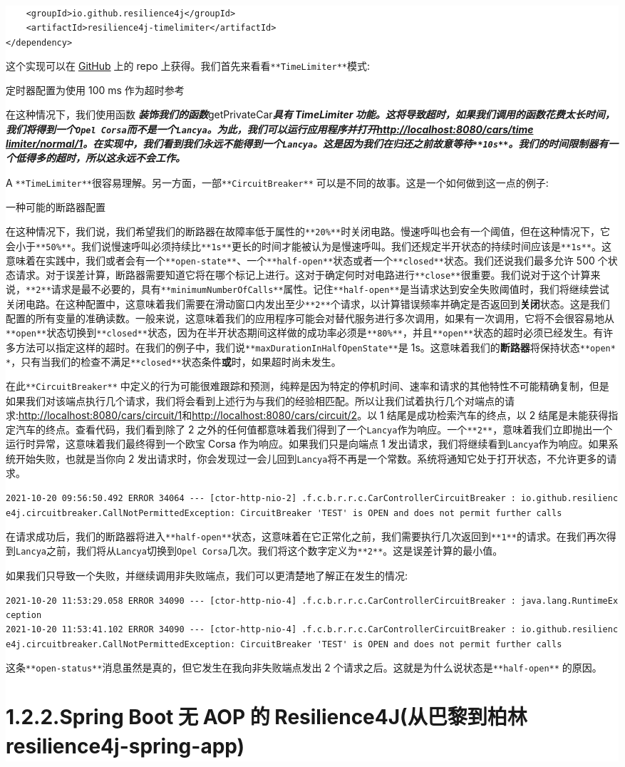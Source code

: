 ```
    <groupId>io.github.resilience4j</groupId>
    <artifactId>resilience4j-timelimiter</artifactId>
</dependency>
```

这个实现可以在 [GitHub](https://github.com/jesperancinha/from-paris-to-berlin-circuit-breaker) 上的 repo 上获得。我们首先来看看`**TimeLimiter**`模式:

定时器配置为使用 100 ms 作为超时参考

在这种情况下，我们使用函数 ***装饰我们的函数***getPrivateCar***具有 TimeLimiter 功能。这将导致超时，如果我们调用的函数花费太长时间，我们将得到一个`Opel Corsa`而不是一个`Lancya`。为此，我们可以运行应用程序并打开[http://localhost:8080/cars/time limiter/normal/1](http://localhost:8080/cars/timelimiter/normal/1)。在实现中，我们看到我们永远不能得到一个`Lancya`。这是因为我们在归还之前故意等待`**10s**`。我们的时间限制器有一个低得多的超时，所以这永远不会工作。***

A `**TimeLimiter**`很容易理解。另一方面，一部`**CircuitBreaker**` 可以是不同的故事。这是一个如何做到这一点的例子:

一种可能的断路器配置

在这种情况下，我们说，我们希望我们的断路器在故障率低于属性的`**20%**`时关闭电路。慢速呼叫也会有一个阈值，但在这种情况下，它会小于`**50%**`。我们说慢速呼叫必须持续比`**1s**`更长的时间才能被认为是慢速呼叫。我们还规定半开状态的持续时间应该是`**1s**`。这意味着在实践中，我们或者会有一个`**open-state**`、一个`**half-open**`状态或者一个`**closed**`状态。我们还说我们最多允许 500 个状态请求。对于误差计算，断路器需要知道它将在哪个标记上进行。这对于确定何时对电路进行`**close**`很重要。我们说对于这个计算来说，`**2**`请求是最不必要的，具有`**minimumNumberOfCalls**`属性。记住`**half-open**`是当请求达到安全失败阈值时，我们将继续尝试关闭电路。在这种配置中，这意味着我们需要在滑动窗口内发出至少`**2**`个请求，以计算错误频率并确定是否返回到**关闭**状态。这是我们配置的所有变量的准确读数。一般来说，这意味着我们的应用程序可能会对替代服务进行多次调用，如果有一次调用，它将不会很容易地从`**open**`状态切换到`**closed**`状态，因为在半开状态期间这样做的成功率必须是`**80%**`，并且`**open**`状态的超时必须已经发生。有许多方法可以指定这样的超时。在我们的例子中，我们说`**maxDurationInHalfOpenState**`是 1s。这意味着我们的**断路器**将保持状态`**open**`，只有当我们的检查不满足`**closed**`状态条件**或**时，如果超时尚未发生。

在此`**CircuitBreaker**` 中定义的行为可能很难跟踪和预测，纯粹是因为特定的停机时间、速率和请求的其他特性不可能精确复制，但是如果我们对该端点执行几个请求，我们将会看到上述行为与我们的经验相匹配。所以让我们试着执行几个对端点的请求:[http://localhost:8080/cars/circuit/1](http://localhost:8080/cars/circuit/1)和[http://localhost:8080/cars/circuit/2](http://localhost:8080/cars/circuit/2)。以 1 结尾是成功检索汽车的终点，以 2 结尾是未能获得指定汽车的终点。查看代码，我们看到除了 2 之外的任何值都意味着我们得到了一个`Lancya`作为响应。一个`**2**`，意味着我们立即抛出一个运行时异常，这意味着我们最终得到一个欧宝 Corsa 作为响应。如果我们只是向端点 1 发出请求，我们将继续看到`Lancya`作为响应。如果系统开始失败，也就是当你向 2 发出请求时，你会发现过一会儿回到`Lancya`将不再是一个常数。系统将通知它处于打开状态，不允许更多的请求。

```
2021-10-20 09:56:50.492 ERROR 34064 --- [ctor-http-nio-2] .f.c.b.r.r.c.CarControllerCircuitBreaker : io.github.resilience4j.circuitbreaker.CallNotPermittedException: CircuitBreaker 'TEST' is OPEN and does not permit further calls
```

在请求成功后，我们的断路器将进入`**half-open**`状态，这意味着在它正常化之前，我们需要执行几次返回到`**1**`的请求。在我们再次得到`Lancya`之前，我们将从`Lancya`切换到`Opel Corsa`几次。我们将这个数字定义为`**2**`。这是误差计算的最小值。

如果我们只导致一个失败，并继续调用非失败端点，我们可以更清楚地了解正在发生的情况:

```
2021-10-20 11:53:29.058 ERROR 34090 --- [ctor-http-nio-4] .f.c.b.r.r.c.CarControllerCircuitBreaker : java.lang.RuntimeException
2021-10-20 11:53:41.102 ERROR 34090 --- [ctor-http-nio-4] .f.c.b.r.r.c.CarControllerCircuitBreaker : io.github.resilience4j.circuitbreaker.CallNotPermittedException: CircuitBreaker 'TEST' is OPEN and does not permit further calls
```

这条`**open-status**`消息虽然是真的，但它发生在我向非失败端点发出 2 个请求之后。这就是为什么说状态是`**half-open**` 的原因。

# 1.2.2.Spring Boot 无 AOP 的 Resilience4J(从巴黎到柏林 resilience4j-spring-app)
